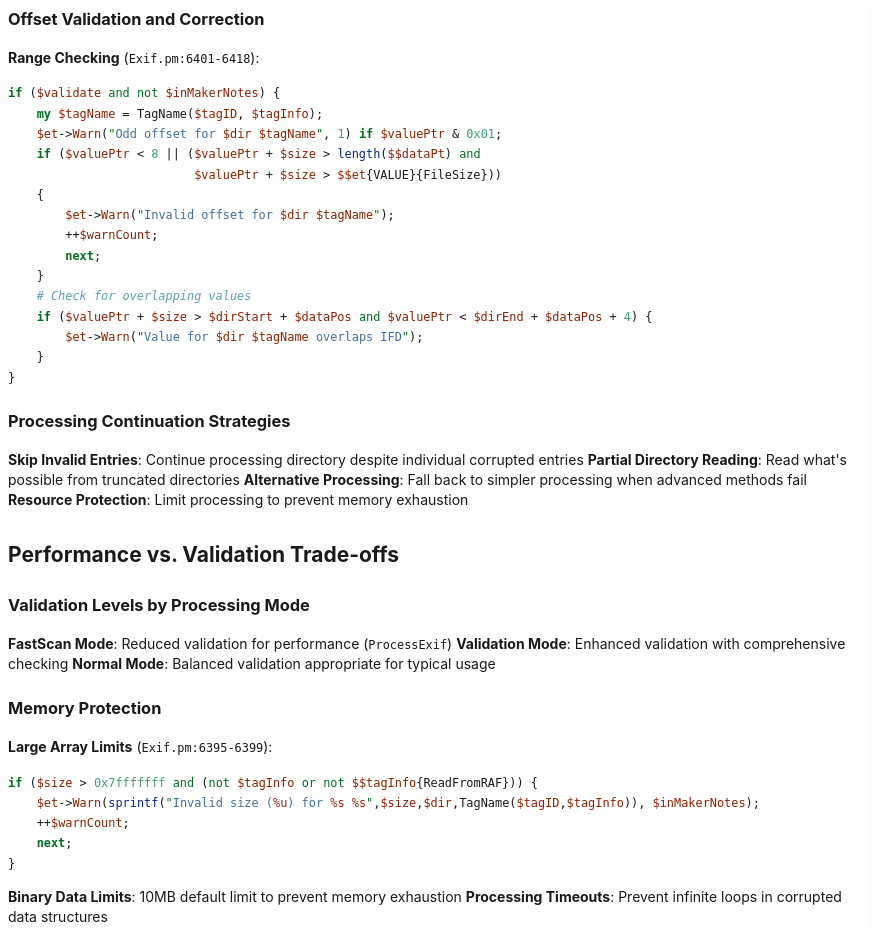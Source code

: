 ```perl
```

### Offset Validation and Correction

**Range Checking** (`Exif.pm:6401-6418`):

```perl
if ($validate and not $inMakerNotes) {
    my $tagName = TagName($tagID, $tagInfo);
    $et->Warn("Odd offset for $dir $tagName", 1) if $valuePtr & 0x01;
    if ($valuePtr < 8 || ($valuePtr + $size > length($$dataPt) and
                          $valuePtr + $size > $$et{VALUE}{FileSize}))
    {
        $et->Warn("Invalid offset for $dir $tagName");
        ++$warnCount;
        next;
    }
    # Check for overlapping values
    if ($valuePtr + $size > $dirStart + $dataPos and $valuePtr < $dirEnd + $dataPos + 4) {
        $et->Warn("Value for $dir $tagName overlaps IFD");
    }
}
```

### Processing Continuation Strategies

**Skip Invalid Entries**: Continue processing directory despite individual corrupted entries
**Partial Directory Reading**: Read what's possible from truncated directories
**Alternative Processing**: Fall back to simpler processing when advanced methods fail
**Resource Protection**: Limit processing to prevent memory exhaustion

## Performance vs. Validation Trade-offs

### Validation Levels by Processing Mode

**FastScan Mode**: Reduced validation for performance (`ProcessExif`)
**Validation Mode**: Enhanced validation with comprehensive checking
**Normal Mode**: Balanced validation appropriate for typical usage

### Memory Protection

**Large Array Limits** (`Exif.pm:6395-6399`):

```perl
if ($size > 0x7fffffff and (not $tagInfo or not $$tagInfo{ReadFromRAF})) {
    $et->Warn(sprintf("Invalid size (%u) for %s %s",$size,$dir,TagName($tagID,$tagInfo)), $inMakerNotes);
    ++$warnCount;
    next;
}
```

**Binary Data Limits**: 10MB default limit to prevent memory exhaustion
**Processing Timeouts**: Prevent infinite loops in corrupted data structures
